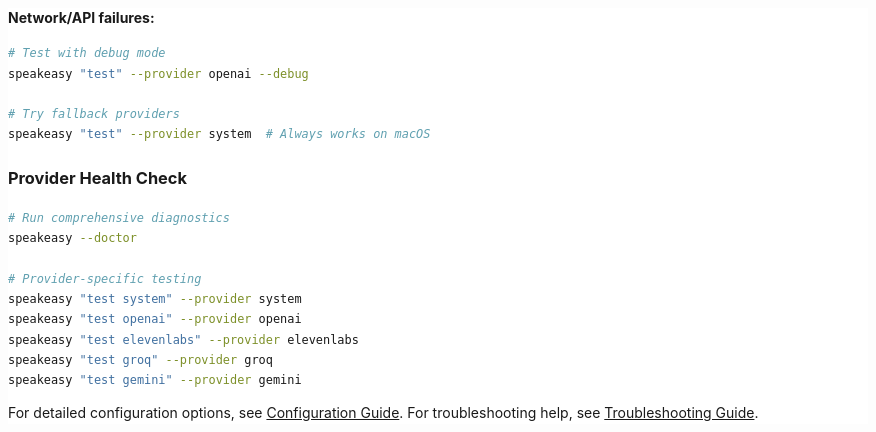 **Network/API failures:**
```bash
# Test with debug mode
speakeasy "test" --provider openai --debug

# Try fallback providers
speakeasy "test" --provider system  # Always works on macOS
```

### Provider Health Check

```bash
# Run comprehensive diagnostics
speakeasy --doctor

# Provider-specific testing
speakeasy "test system" --provider system
speakeasy "test openai" --provider openai
speakeasy "test elevenlabs" --provider elevenlabs
speakeasy "test groq" --provider groq
speakeasy "test gemini" --provider gemini
```

For detailed configuration options, see [Configuration Guide](configuration.md).
For troubleshooting help, see [Troubleshooting Guide](troubleshooting.md).